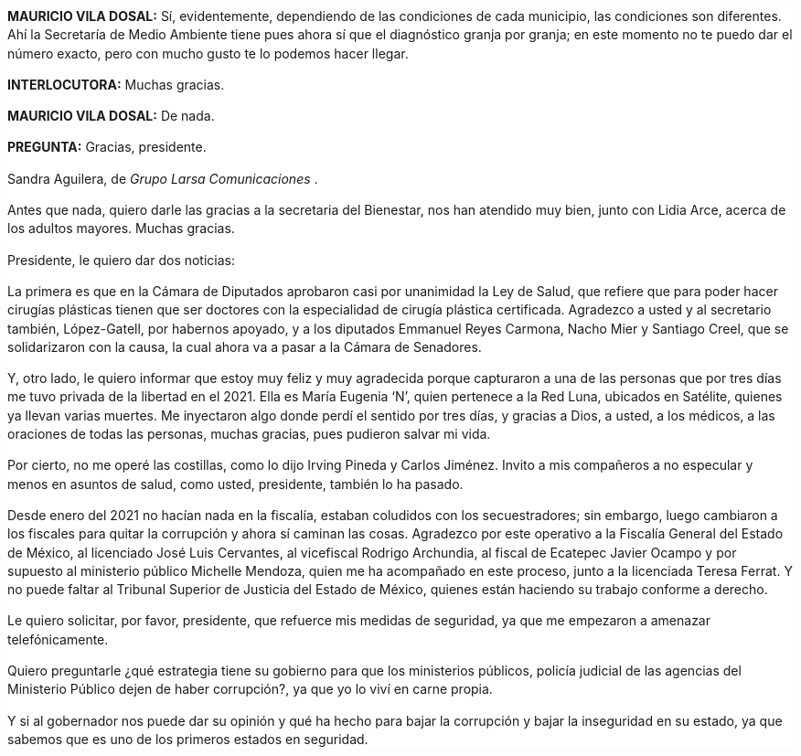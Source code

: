 **MAURICIO VILA DOSAL:** Sí, evidentemente, dependiendo de las condiciones de
cada municipio, las condiciones son diferentes. Ahí la Secretaría de Medio
Ambiente tiene pues ahora sí que el diagnóstico granja por granja; en este
momento no te puedo dar el número exacto, pero con mucho gusto te lo podemos
hacer llegar.

**INTERLOCUTORA:** Muchas gracias.

**MAURICIO VILA DOSAL:** De nada.

**PREGUNTA:** Gracias, presidente.

Sandra Aguilera, de _Grupo Larsa Comunicaciones_ .

Antes que nada, quiero darle las gracias a la secretaria del Bienestar, nos
han atendido muy bien, junto con Lidia Arce, acerca de los adultos mayores.
Muchas gracias.

Presidente, le quiero dar dos noticias:

La primera es que en la Cámara de Diputados aprobaron casi por unanimidad la
Ley de Salud, que refiere que para poder hacer cirugías plásticas tienen que
ser doctores con la especialidad de cirugía plástica certificada. Agradezco a
usted y al secretario también, López-Gatell, por habernos apoyado, y a los
diputados Emmanuel Reyes Carmona, Nacho Mier y Santiago Creel, que se
solidarizaron con la causa, la cual ahora va a pasar a la Cámara de Senadores.

Y, otro lado, le quiero informar que estoy muy feliz y muy agradecida porque
capturaron a una de las personas que por tres días me tuvo privada de la
libertad en el 2021. Ella es María Eugenia ‘N’, quien pertenece a la Red Luna,
ubicados en Satélite, quienes ya llevan varias muertes. Me inyectaron algo
donde perdí el sentido por tres días, y gracias a Dios, a usted, a los
médicos, a las oraciones de todas las personas, muchas gracias, pues pudieron
salvar mi vida.

Por cierto, no me operé las costillas, como lo dijo Irving Pineda y Carlos
Jiménez. Invito a mis compañeros a no especular y menos en asuntos de salud,
como usted, presidente, también lo ha pasado.

Desde enero del 2021 no hacían nada en la fiscalía, estaban coludidos con los
secuestradores; sin embargo, luego cambiaron a los fiscales para quitar la
corrupción y ahora sí caminan las cosas. Agradezco por este operativo a la
Fiscalía General del Estado de México, al licenciado José Luis Cervantes, al
vicefiscal Rodrigo Archundia, al fiscal de Ecatepec Javier Ocampo y por
supuesto al ministerio público Michelle Mendoza, quien me ha acompañado en
este proceso, junto a la licenciada Teresa Ferrat. Y no puede faltar al
Tribunal Superior de Justicia del Estado de México, quienes están haciendo su
trabajo conforme a derecho.

Le quiero solicitar, por favor, presidente, que refuerce mis medidas de
seguridad, ya que me empezaron a amenazar telefónicamente.

Quiero preguntarle ¿qué estrategia tiene su gobierno para que los ministerios
públicos, policía judicial de las agencias del Ministerio Público dejen de
haber corrupción?, ya que yo lo viví en carne propia.

Y si al gobernador nos puede dar su opinión y qué ha hecho para bajar la
corrupción y bajar la inseguridad en su estado, ya que sabemos que es uno de
los primeros estados en seguridad.
